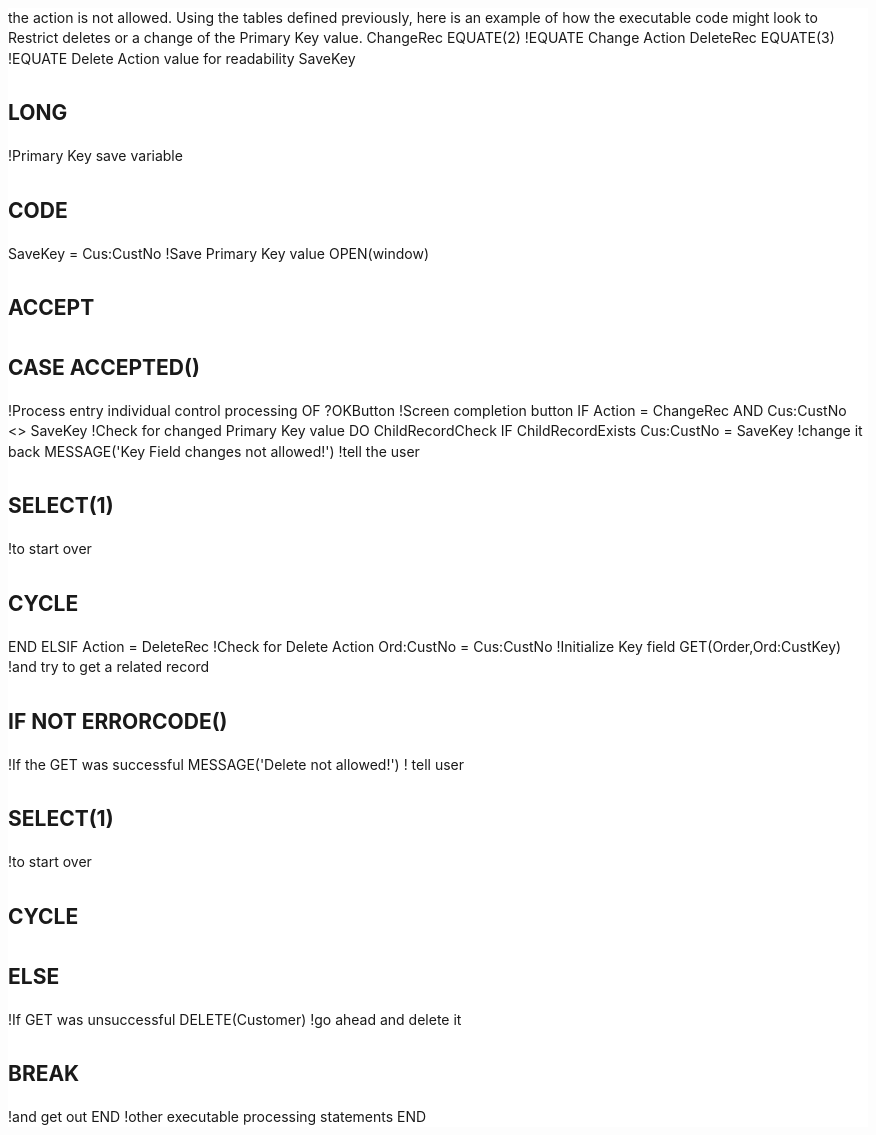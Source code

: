 the action is not allowed. 
Using the tables defined previously, here is an example of how the executable code might look to Restrict deletes or a 
change of the Primary Key value. 
ChangeRec EQUATE(2) 
!EQUATE Change Action 
DeleteRec EQUATE(3) 
!EQUATE Delete Action value for readability 
SaveKey 
## LONG
!Primary Key save variable 
 
## CODE
SaveKey = Cus:CustNo 
!Save Primary Key value 
OPEN(window) 
## ACCEPT
## CASE ACCEPTED()
!Process entry individual control processing 
OF ?OKButton 
!Screen completion button 
IF Action = ChangeRec AND Cus:CustNo <> SaveKey !Check for changed Primary Key value 
DO ChildRecordCheck 
IF ChildRecordExists 
Cus:CustNo = SaveKey 
!change it back 
MESSAGE('Key Field changes not allowed!') !tell the user 
## SELECT(1)
!to start over 
## CYCLE
END 
ELSIF Action = DeleteRec 
!Check for Delete Action 
Ord:CustNo = Cus:CustNo 
!Initialize Key field 
GET(Order,Ord:CustKey) 
!and try to get a related record 
## IF NOT ERRORCODE()
!If the GET was successful 
MESSAGE('Delete not allowed!') ! tell user 
## SELECT(1)
!to start over 
## CYCLE
## ELSE
!If GET was unsuccessful 
DELETE(Customer) 
!go ahead and delete it 
## BREAK
!and get out 
END 
!other executable processing statements 
END 